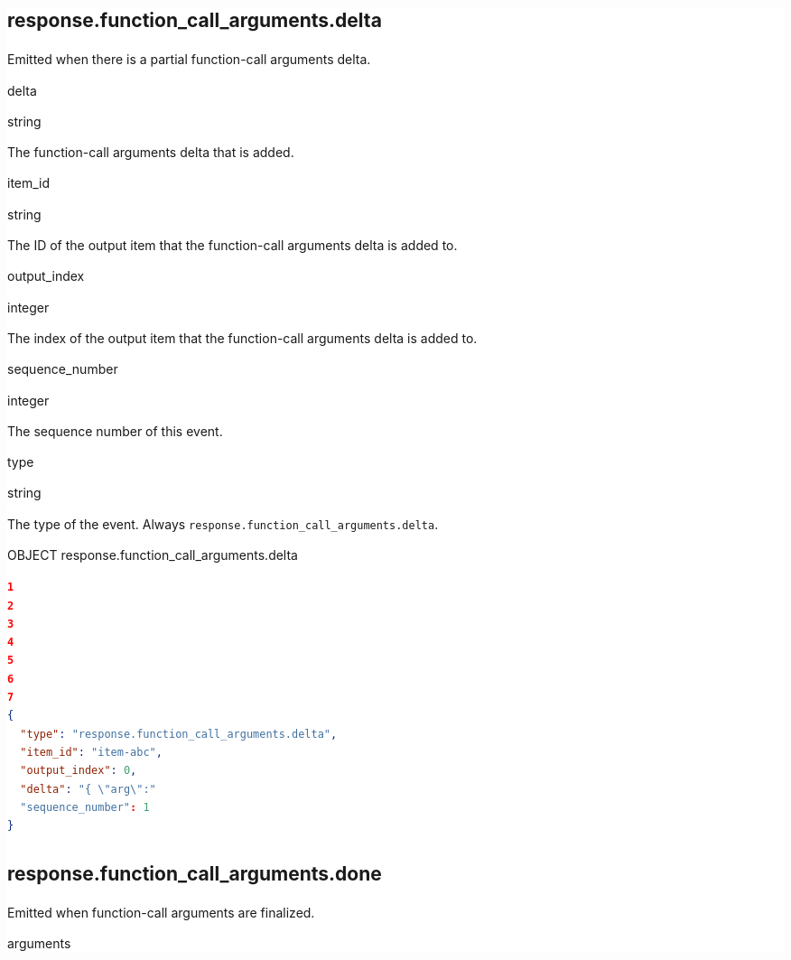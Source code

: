## response.function\_call\_arguments.delta

Emitted when there is a partial function-call arguments delta.

delta

string

The function-call arguments delta that is added.

item\_id

string

The ID of the output item that the function-call arguments delta is added to.

output\_index

integer

The index of the output item that the function-call arguments delta is added to.

sequence\_number

integer

The sequence number of this event.

type

string

The type of the event. Always `response.function_call_arguments.delta`.

OBJECT response.function\_call\_arguments.delta

```JSON
1
2
3
4
5
6
7
{
  "type": "response.function_call_arguments.delta",
  "item_id": "item-abc",
  "output_index": 0,
  "delta": "{ \"arg\":"
  "sequence_number": 1
}
```

## response.function\_call\_arguments.done

Emitted when function-call arguments are finalized.

arguments
